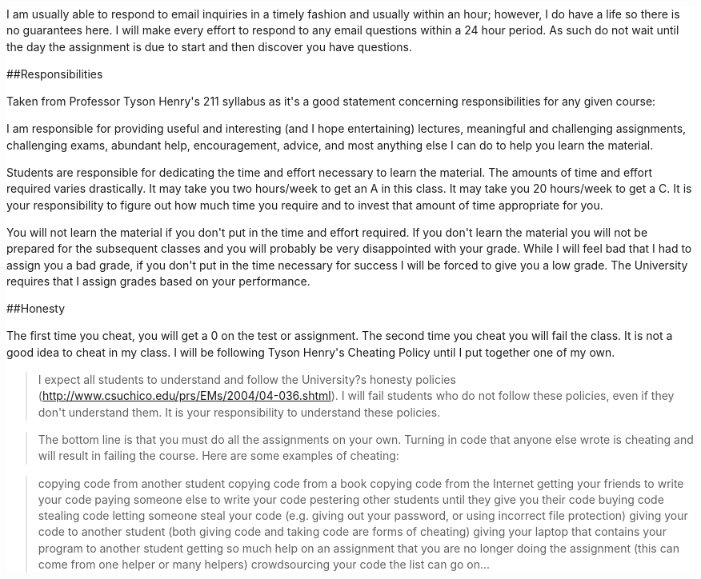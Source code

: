 I am usually able to respond to email inquiries in a timely fashion and usually within an hour; however, I do have a life so there is no guarantees here. I will make every effort to respond to any email questions within a 24 hour period. As such do not wait until the day the assignment is due to start and then discover you have questions.

##Responsibilities

Taken from Professor Tyson Henry's 211 syllabus as it's a good statement concerning responsibilities for any given course:

I am responsible for providing useful and interesting (and I hope entertaining) lectures, meaningful and challenging assignments, challenging exams, abundant help, encouragement, advice, and most anything else I can do to help you learn the material.

Students are responsible for dedicating the time and effort necessary to learn the material. The amounts of time and effort required varies drastically. It may take you two hours/week to get an A in this class. It may take you 20 hours/week to get a C. It is your responsibility to figure out how much time you require and to invest that amount of time appropriate for you.

You will not learn the material if you don't put in the time and effort required. If you don't learn the material you will not be prepared for the subsequent classes and you will probably be very disappointed with your grade. While I will feel bad that I had to assign you a bad grade, if you don't put in the time necessary for success I will be forced to give you a low grade. The University requires that I assign grades based on your performance.

##Honesty

The first time you cheat, you will get a 0 on the test or assignment. The second time you cheat you will fail the class. It is not a good idea to cheat in my class. I will be following Tyson Henry's Cheating Policy until I put together one of my own.



>I expect all students to understand and follow the University?s honesty policies (http://www.csuchico.edu/prs/EMs/2004/04-036.shtml). I will fail students who do not follow these policies, even if they don't understand them. It is your responsibility to understand these policies.

>The bottom line is that you must do all the assignments on your own. Turning in code that anyone else wrote is cheating and will result in failing the course. Here are some examples of cheating:

>copying code from another student
>copying code from a book
>copying code from the Internet
>getting your friends to write your code
>paying someone else to write your code
>pestering other students until they give you their code
>buying code
>stealing code
>letting someone steal your code (e.g. giving out your password, or using incorrect file protection)
>giving your code to another student (both giving code and taking code are forms of cheating)
>giving your laptop that contains your program to another student
>getting so much help on an assignment that you are no longer doing the assignment (this can come from one helper or many helpers)
>crowdsourcing your code
>the list can go on...
